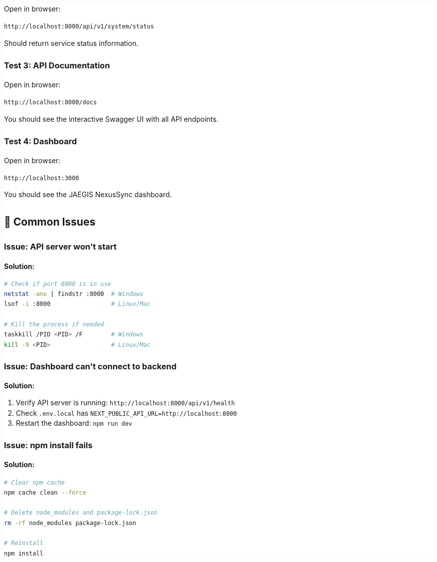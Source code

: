 Open in browser:
```
http://localhost:8000/api/v1/system/status
```

Should return service status information.

### Test 3: API Documentation

Open in browser:
```
http://localhost:8000/docs
```

You should see the interactive Swagger UI with all API endpoints.

### Test 4: Dashboard

Open in browser:
```
http://localhost:3000
```

You should see the JAEGIS NexusSync dashboard.

## 🐛 Common Issues

### Issue: API server won't start

**Solution:**
```bash
# Check if port 8000 is in use
netstat -ano | findstr :8000  # Windows
lsof -i :8000                 # Linux/Mac

# Kill the process if needed
taskkill /PID <PID> /F        # Windows
kill -9 <PID>                 # Linux/Mac
```

### Issue: Dashboard can't connect to backend

**Solution:**
1. Verify API server is running: `http://localhost:8000/api/v1/health`
2. Check `.env.local` has `NEXT_PUBLIC_API_URL=http://localhost:8000`
3. Restart the dashboard: `npm run dev`

### Issue: npm install fails

**Solution:**
```bash
# Clear npm cache
npm cache clean --force

# Delete node_modules and package-lock.json
rm -rf node_modules package-lock.json

# Reinstall
npm install
```
